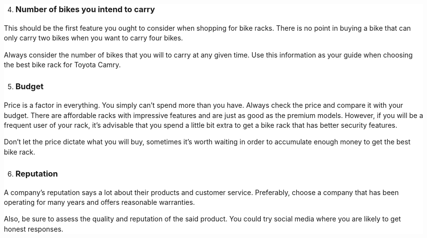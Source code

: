 4. ### Number of bikes you intend to carry
    

This should be the first feature you ought to consider when shopping for bike racks. There is no point in buying a bike that can only carry two bikes when you want to carry four bikes.

Always consider the number of bikes that you will to carry at any given time. Use this information as your guide when choosing the best bike rack for Toyota Camry.

5. ### Budget
    

Price is a factor in everything. You simply can’t spend more than you have. Always check the price and compare it with your budget. There are affordable racks with impressive features and are just as good as the premium models. However, if you will be a frequent user of your rack, it’s advisable that you spend a little bit extra to get a bike rack that has better security features.

Don’t let the price dictate what you will buy, sometimes it’s worth waiting in order to accumulate enough money to get the best bike rack.

6. ### Reputation
    

A company’s reputation says a lot about their products and customer service. Preferably, choose a company that has been operating for many years and offers reasonable warranties.

Also, be sure to assess the quality and reputation of the said product. You could try social media where you are likely to get honest responses.
